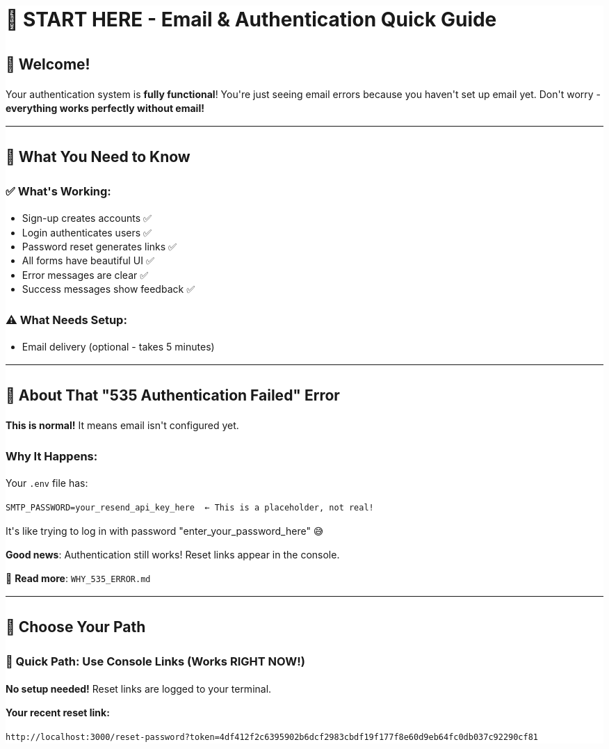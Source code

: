 # 🚀 START HERE - Email & Authentication Quick Guide

## 👋 Welcome!

Your authentication system is **fully functional**! You're just seeing email errors because you haven't set up email yet. Don't worry - **everything works perfectly without email!**

---

## 🎯 What You Need to Know

### ✅ What's Working:
- Sign-up creates accounts ✅
- Login authenticates users ✅
- Password reset generates links ✅
- All forms have beautiful UI ✅
- Error messages are clear ✅
- Success messages show feedback ✅

### ⚠️ What Needs Setup:
- Email delivery (optional - takes 5 minutes)

---

## 🔴 About That "535 Authentication Failed" Error

**This is normal!** It means email isn't configured yet.

### Why It Happens:
Your `.env` file has:
```env
SMTP_PASSWORD=your_resend_api_key_here  ← This is a placeholder, not real!
```

It's like trying to log in with password "enter_your_password_here" 😅

**Good news**: Authentication still works! Reset links appear in the console.

📖 **Read more**: `WHY_535_ERROR.md`

---

## 🎯 Choose Your Path

### 🏃 Quick Path: Use Console Links (Works RIGHT NOW!)

**No setup needed!** Reset links are logged to your terminal.

**Your recent reset link:**
```
http://localhost:3000/reset-password?token=4df412f2c6395902b6dcf2983cbdf19f177f8e60d9eb64fc0db037c92290cf81
```
